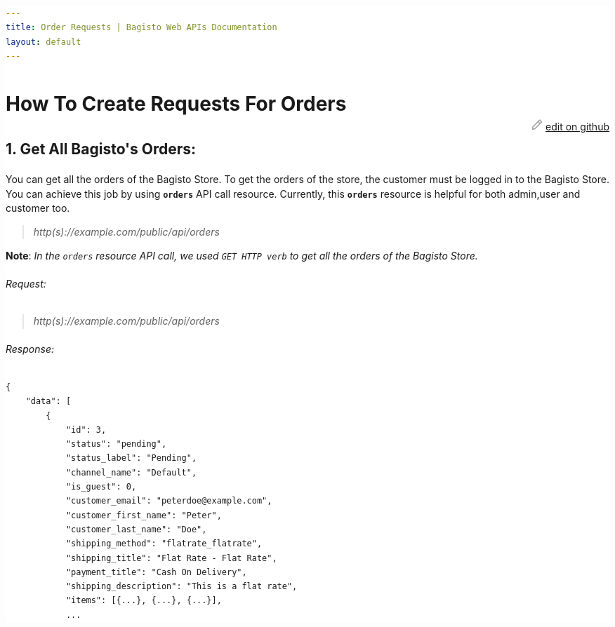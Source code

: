 ```yaml
---
title: Order Requests | Bagisto Web APIs Documentation
layout: default
---
```


# How To Create Requests For Orders

<div style="margin-top: -18px; float: right;">
    <img  src="assets/images/icons/Icon-Pencil-Large.svg" alt="edit" height="16px"/>
    <a href="https://github.com/bagisto/bagisto-docs/blob/master/api_order.md" target="_blank">edit on github</a>
</div>

## 1. Get All Bagisto's Orders:

You can get all the orders of the Bagisto Store. To get the orders of the store, the customer must be logged in to the Bagisto Store. You can achieve this job by using **`orders`** API call resource.
Currently, this **`orders`** resource is helpful for both admin,user and customer too.

> _http(s)://example.com/public/api/orders_

**Note**: _In the `orders` resource API call, we used `GET HTTP verb` to get all the orders of the Bagisto Store._

###### Request:

> _http(s)://example.com/public/api/orders_

###### Response:

    {
        "data": [
            {
                "id": 3,
                "status": "pending",
                "status_label": "Pending",
                "channel_name": "Default",
                "is_guest": 0,
                "customer_email": "peterdoe@example.com",
                "customer_first_name": "Peter",
                "customer_last_name": "Doe",
                "shipping_method": "flatrate_flatrate",
                "shipping_title": "Flat Rate - Flat Rate",
                "payment_title": "Cash On Delivery",
                "shipping_description": "This is a flat rate",
                "items": [{...}, {...}, {...}],
                ...
